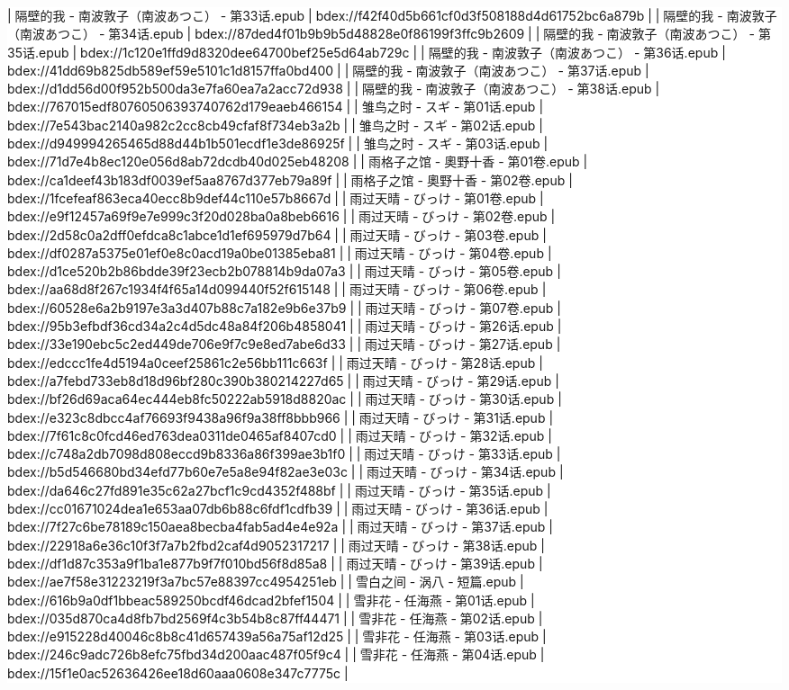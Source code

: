 | 隔壁的我 - 南波敦子（南波あつこ） - 第33话.epub | bdex://f42f40d5b661cf0d3f508188d4d61752bc6a879b |
| 隔壁的我 - 南波敦子（南波あつこ） - 第34话.epub | bdex://87ded4f01b9b9b5d48828e0f86199f3ffc9b2609 |
| 隔壁的我 - 南波敦子（南波あつこ） - 第35话.epub | bdex://1c120e1ffd9d8320dee64700bef25e5d64ab729c |
| 隔壁的我 - 南波敦子（南波あつこ） - 第36话.epub | bdex://41dd69b825db589ef59e5101c1d8157ffa0bd400 |
| 隔壁的我 - 南波敦子（南波あつこ） - 第37话.epub | bdex://d1dd56d00f952b500da3e7fa60ea7a2acc72d938 |
| 隔壁的我 - 南波敦子（南波あつこ） - 第38话.epub | bdex://767015edf80760506393740762d179eaeb466154 |
| 雏鸟之时 - スギ - 第01话.epub | bdex://7e543bac2140a982c2cc8cb49cfaf8f734eb3a2b |
| 雏鸟之时 - スギ - 第02话.epub | bdex://d949994265465d88d44b1b501ecdf1e3de86925f |
| 雏鸟之时 - スギ - 第03话.epub | bdex://71d7e4b8ec120e056d8ab72dcdb40d025eb48208 |
| 雨格子之馆 - 奧野十香 - 第01卷.epub | bdex://ca1deef43b183df0039ef5aa8767d377eb79a89f |
| 雨格子之馆 - 奧野十香 - 第02卷.epub | bdex://1fcefeaf863eca40ecc8b9def44c110e57b8667d |
| 雨过天晴 - びっけ - 第01卷.epub | bdex://e9f12457a69f9e7e999c3f20d028ba0a8beb6616 |
| 雨过天晴 - びっけ - 第02卷.epub | bdex://2d58c0a2dff0efdca8c1abce1d1ef695979d7b64 |
| 雨过天晴 - びっけ - 第03卷.epub | bdex://df0287a5375e01ef0e8c0acd19a0be01385eba81 |
| 雨过天晴 - びっけ - 第04卷.epub | bdex://d1ce520b2b86bdde39f23ecb2b078814b9da07a3 |
| 雨过天晴 - びっけ - 第05卷.epub | bdex://aa68d8f267c1934f4f65a14d099440f52f615148 |
| 雨过天晴 - びっけ - 第06卷.epub | bdex://60528e6a2b9197e3a3d407b88c7a182e9b6e37b9 |
| 雨过天晴 - びっけ - 第07卷.epub | bdex://95b3efbdf36cd34a2c4d5dc48a84f206b4858041 |
| 雨过天晴 - びっけ - 第26话.epub | bdex://33e190ebc5c2ed449de706e9f7c9e8ed7abe6d33 |
| 雨过天晴 - びっけ - 第27话.epub | bdex://edccc1fe4d5194a0ceef25861c2e56bb111c663f |
| 雨过天晴 - びっけ - 第28话.epub | bdex://a7febd733eb8d18d96bf280c390b380214227d65 |
| 雨过天晴 - びっけ - 第29话.epub | bdex://bf26d69aca64ec444eb8fc50222ab5918d8820ac |
| 雨过天晴 - びっけ - 第30话.epub | bdex://e323c8dbcc4af76693f9438a96f9a38ff8bbb966 |
| 雨过天晴 - びっけ - 第31话.epub | bdex://7f61c8c0fcd46ed763dea0311de0465af8407cd0 |
| 雨过天晴 - びっけ - 第32话.epub | bdex://c748a2db7098d808eccd9b8336a86f399ae3b1f0 |
| 雨过天晴 - びっけ - 第33话.epub | bdex://b5d546680bd34efd77b60e7e5a8e94f82ae3e03c |
| 雨过天晴 - びっけ - 第34话.epub | bdex://da646c27fd891e35c62a27bcf1c9cd4352f488bf |
| 雨过天晴 - びっけ - 第35话.epub | bdex://cc01671024dea1e653aa07db6b88c6fdf1cdfb39 |
| 雨过天晴 - びっけ - 第36话.epub | bdex://7f27c6be78189c150aea8becba4fab5ad4e4e92a |
| 雨过天晴 - びっけ - 第37话.epub | bdex://22918a6e36c10f3f7a7b2fbd2caf4d9052317217 |
| 雨过天晴 - びっけ - 第38话.epub | bdex://df1d87c353a9f1ba1e877b9f7f010bd56f8d85a8 |
| 雨过天晴 - びっけ - 第39话.epub | bdex://ae7f58e31223219f3a7bc57e88397cc4954251eb |
| 雪白之间 - 涡八 - 短篇.epub | bdex://616b9a0df1bbeac589250bcdf46dcad2bfef1504 |
| 雪非花 - 任海燕 - 第01话.epub | bdex://035d870ca4d8fb7bd2569f4c3b54b8c87ff44471 |
| 雪非花 - 任海燕 - 第02话.epub | bdex://e915228d40046c8b8c41d657439a56a75af12d25 |
| 雪非花 - 任海燕 - 第03话.epub | bdex://246c9adc726b8efc75fbd34d200aac487f05f9c4 |
| 雪非花 - 任海燕 - 第04话.epub | bdex://15f1e0ac52636426ee18d60aaa0608e347c7775c |